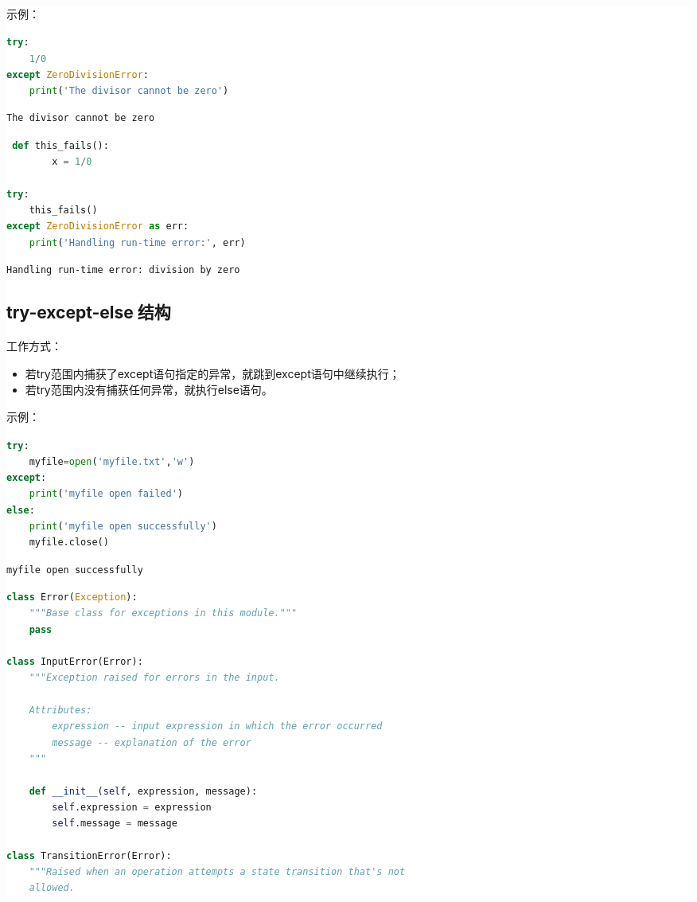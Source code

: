 示例：


```python
try:
    1/0
except ZeroDivisionError:
    print('The divisor cannot be zero')
```

    The divisor cannot be zero
    


```python
 def this_fails():
        x = 1/0

try:
    this_fails()
except ZeroDivisionError as err:
    print('Handling run-time error:', err)
```

    Handling run-time error: division by zero
    

## try-except-else 结构 

工作方式：       
- 若try范围内捕获了except语句指定的异常，就跳到except语句中继续执行；
- 若try范围内没有捕获任何异常，就执行else语句。

示例：


```python
try:
    myfile=open('myfile.txt','w')
except:
    print('myfile open failed')
else:
    print('myfile open successfully')
    myfile.close()
```

    myfile open successfully
    


```python
class Error(Exception):
    """Base class for exceptions in this module."""
    pass

class InputError(Error):
    """Exception raised for errors in the input.

    Attributes:
        expression -- input expression in which the error occurred
        message -- explanation of the error
    """

    def __init__(self, expression, message):
        self.expression = expression
        self.message = message

class TransitionError(Error):
    """Raised when an operation attempts a state transition that's not
    allowed.

```